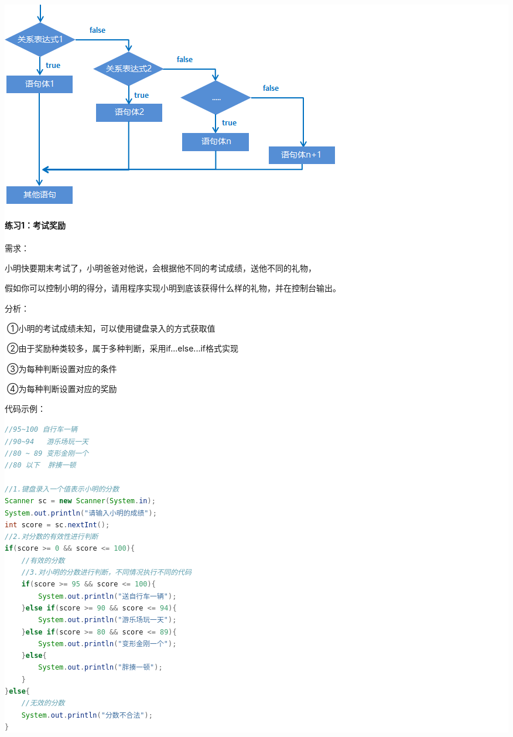 ![1545616667104](img\1545616667104.png)

#### 练习1：考试奖励

需求：

​	小明快要期末考试了，小明爸爸对他说，会根据他不同的考试成绩，送他不同的礼物，

假如你可以控制小明的得分，请用程序实现小明到底该获得什么样的礼物，并在控制台输出。

分析：

​	①小明的考试成绩未知，可以使用键盘录入的方式获取值

​	②由于奖励种类较多，属于多种判断，采用if...else...if格式实现

​	③为每种判断设置对应的条件

​	④为每种判断设置对应的奖励

代码示例：

```java
//95~100 自行车一辆
//90~94   游乐场玩一天
//80 ~ 89 变形金刚一个
//80 以下  胖揍一顿

//1.键盘录入一个值表示小明的分数
Scanner sc = new Scanner(System.in);
System.out.println("请输入小明的成绩");
int score = sc.nextInt();
//2.对分数的有效性进行判断
if(score >= 0 && score <= 100){
    //有效的分数
    //3.对小明的分数进行判断，不同情况执行不同的代码
    if(score >= 95 && score <= 100){
        System.out.println("送自行车一辆");
    }else if(score >= 90 && score <= 94){
        System.out.println("游乐场玩一天");
    }else if(score >= 80 && score <= 89){
        System.out.println("变形金刚一个");
    }else{
        System.out.println("胖揍一顿");
    }
}else{
    //无效的分数
    System.out.println("分数不合法");
}
```
